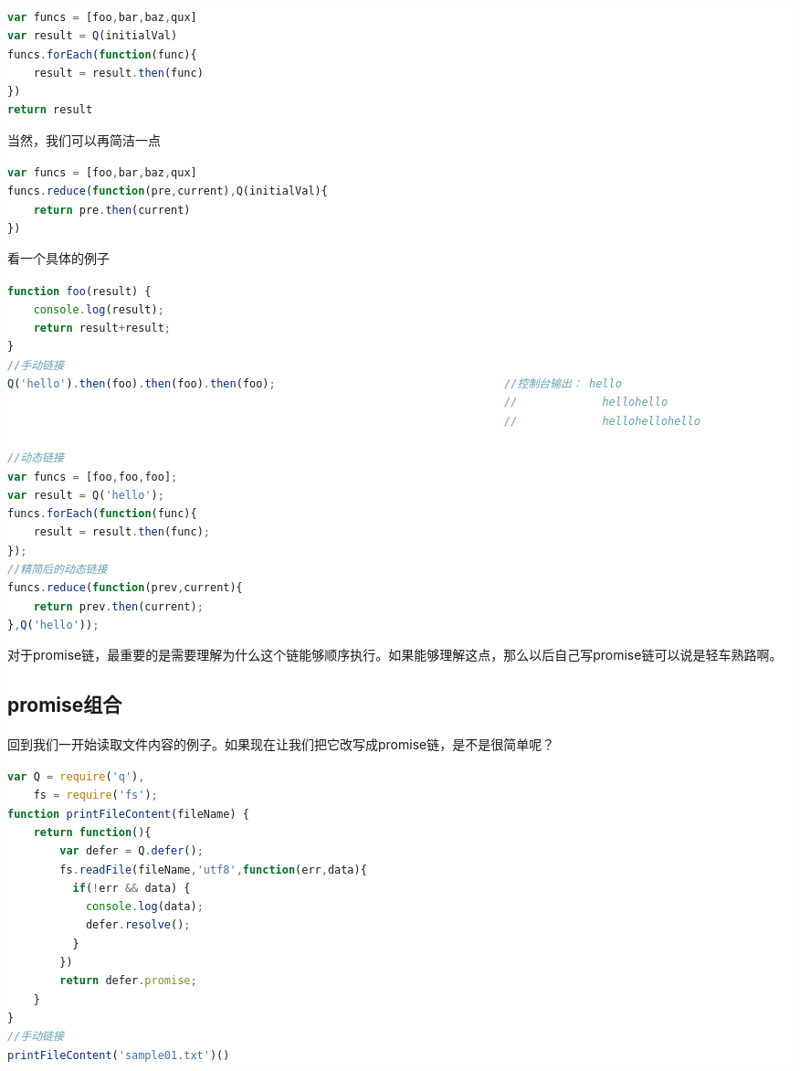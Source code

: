 ```js
var funcs = [foo,bar,baz,qux]
var result = Q(initialVal)
funcs.forEach(function(func){
	result = result.then(func)
})
return result
```

当然，我们可以再简洁一点

```js
var funcs = [foo,bar,baz,qux]
funcs.reduce(function(pre,current),Q(initialVal){
	return pre.then(current)
})
```

看一个具体的例子

```js
function foo(result) {
	console.log(result);
	return result+result;
}
//手动链接
Q('hello').then(foo).then(foo).then(foo); 									//控制台输出： hello
																			//			   hellohello
																			//			   hellohellohello

//动态链接
var funcs = [foo,foo,foo];
var result = Q('hello');
funcs.forEach(function(func){
	result = result.then(func);
});
//精简后的动态链接
funcs.reduce(function(prev,current){
	return prev.then(current);
},Q('hello'));
```

对于promise链，最重要的是需要理解为什么这个链能够顺序执行。如果能够理解这点，那么以后自己写promise链可以说是轻车熟路啊。

## promise组合

回到我们一开始读取文件内容的例子。如果现在让我们把它改写成promise链，是不是很简单呢？

```js
var Q = require('q'),
	fs = require('fs');
function printFileContent(fileName) {
	return function(){
		var defer = Q.defer();
		fs.readFile(fileName,'utf8',function(err,data){
		  if(!err && data) {
			console.log(data);
			defer.resolve();
		  }
		})
		return defer.promise;
	}
}
//手动链接
printFileContent('sample01.txt')()
```